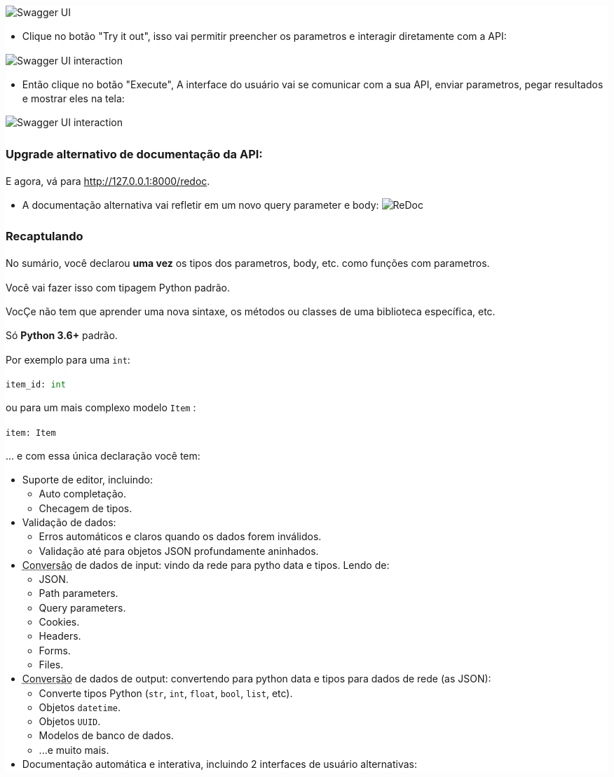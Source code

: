 ![Swagger UI](https://fastapi.tiangolo.com/img/index/index-03-swagger-02.png)

* Clique no botão "Try it out", isso vai permitir preencher os parametros e interagir diretamente com a API:

![Swagger UI interaction](https://fastapi.tiangolo.com/img/index/index-04-swagger-03.png)

* Então clique no botão "Execute", A interface do usuário vai se comunicar com a sua API, enviar parametros, pegar resultados e mostrar eles na tela:

![Swagger UI interaction](https://fastapi.tiangolo.com/img/index/index-05-swagger-04.png)

### Upgrade alternativo de documentação da API:

E agora, vá para <a href="http://127.0.0.1:8000/redoc" class="external-link" target="_blank">http://127.0.0.1:8000/redoc</a>.

* A documentação alternativa vai refletir em um novo query parameter e body:
![ReDoc](https://fastapi.tiangolo.com/img/index/index-06-redoc-02.png)

### Recaptulando

No sumário, você declarou **uma vez** os tipos dos parametros, body, etc. como funções com parametros.

Você vai fazer isso com tipagem Python padrão.

VocÇe não tem que aprender uma nova sintaxe, os métodos ou classes de uma biblioteca específica, etc.

Só **Python 3.6+** padrão.

Por exemplo para uma `int`:

```Python
item_id: int
```

ou para um mais complexo modelo `Item` :

```Python
item: Item
```
... e com essa única declaração você tem:

* Suporte de editor, incluindo:
    * Auto completação.
    * Checagem de tipos.
* Validação de dados:
    * Erros automáticos e claros quando os dados forem inválidos.
    * Validação até para objetos JSON profundamente aninhados.
* <abbr title="também conheco como: serialização, parsing, marshalling">Conversão</abbr> de dados de input: vindo da rede para pytho data e tipos. Lendo de:
    * JSON.
    * Path parameters.
    * Query parameters.
    * Cookies.
    * Headers.
    * Forms.
    * Files.
* <abbr title="também conheco como: serialização, parsing, marshalling">Conversão</abbr> de dados de output: convertendo para python data e tipos para dados de rede (as JSON):
    * Converte tipos Python (`str`, `int`, `float`, `bool`, `list`, etc).
    * Objetos `datetime`.
    * Objetos `UUID`.
    * Modelos de banco de dados.
    * ...e muito mais.
* Documentação automática e interativa, incluindo 2 interfaces de usuário alternativas: